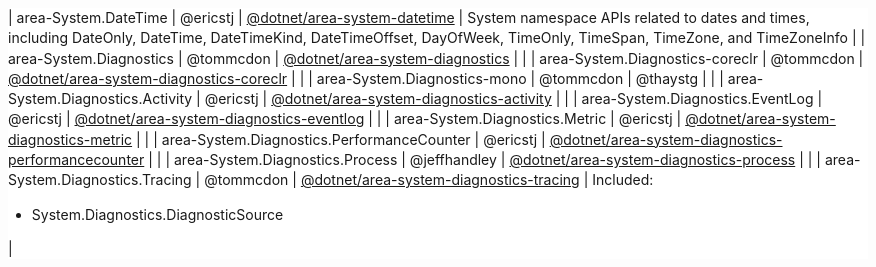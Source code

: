 | area-System.DateTime                           | @ericstj                                                                  | [@dotnet/area-system-datetime](https://github.com/orgs/dotnet/teams/area-system-datetime)                                                                     | System namespace APIs related to dates and times, including DateOnly, DateTime, DateTimeKind, DateTimeOffset, DayOfWeek, TimeOnly, TimeSpan, TimeZone, and TimeZoneInfo                                                                                                                   |
| area-System.Diagnostics                        | @tommcdon                                                                 | [@dotnet/area-system-diagnostics](https://github.com/orgs/dotnet/teams/area-system-diagnostics)                                                               |                                                                                                                                                                                                                                                                                           |
| area-System.Diagnostics-coreclr                | @tommcdon                                                                 | [@dotnet/area-system-diagnostics-coreclr](https://github.com/orgs/dotnet/teams/area-system-diagnostics-coreclr)                                               |                                                                                                                                                                                                                                                                                           |
| area-System.Diagnostics-mono                   | @tommcdon                                                                 | @thaystg                                                                                                                                                      |                                                                                                                                                                                                                                                                                           |
| area-System.Diagnostics.Activity               | @ericstj                                                                  | [@dotnet/area-system-diagnostics-activity](https://github.com/orgs/dotnet/teams/area-system-diagnostics-activity)                                             |                                                                                                                                                                                                                                                                                           |
| area-System.Diagnostics.EventLog               | @ericstj                                                                  | [@dotnet/area-system-diagnostics-eventlog](https://github.com/orgs/dotnet/teams/area-system-diagnostics-eventlog)                                             |                                                                                                                                                                                                                                                                                           |
| area-System.Diagnostics.Metric                 | @ericstj                                                                  | [@dotnet/area-system-diagnostics-metric](https://github.com/orgs/dotnet/teams/area-system-diagnostics-metric)                                                 |                                                                                                                                                                                                                                                                                           |
| area-System.Diagnostics.PerformanceCounter     | @ericstj                                                                  | [@dotnet/area-system-diagnostics-performancecounter](https://github.com/orgs/dotnet/teams/area-system-diagnostics-performancecounter)                         |                                                                                                                                                                                                                                                                                           |
| area-System.Diagnostics.Process                | @jeffhandley                                                              | [@dotnet/area-system-diagnostics-process](https://github.com/orgs/dotnet/teams/area-system-diagnostics-process)                                               |                                                                                                                                                                                                                                                                                           |
| area-System.Diagnostics.Tracing                | @tommcdon                                                                 | [@dotnet/area-system-diagnostics-tracing](https://github.com/orgs/dotnet/teams/area-system-diagnostics-tracing)                                               | Included:<ul><li>System.Diagnostics.DiagnosticSource</li></ul>                                                                                                                                                                                                                            |